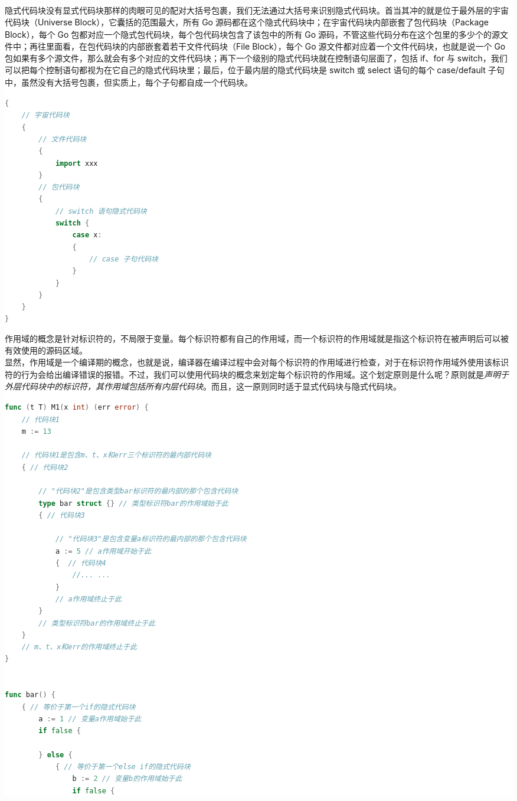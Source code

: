 隐式代码块没有显式代码块那样的肉眼可见的配对大括号包裹，我们无法通过大括号来识别隐式代码块。首当其冲的就是位于最外层的宇宙代码块（Universe Block），它囊括的范围最大，所有 Go 源码都在这个隐式代码块中；在宇宙代码块内部嵌套了包代码块（Package Block），每个 Go 包都对应一个隐式包代码块，每个包代码块包含了该包中的所有 Go 源码，不管这些代码分布在这个包里的多少个的源文件中；再往里面看，在包代码块的内部嵌套着若干文件代码块（File Block），每个 Go 源文件都对应着一个文件代码块，也就是说一个 Go 包如果有多个源文件，那么就会有多个对应的文件代码块；再下一个级别的隐式代码块就在控制语句层面了，包括 if、for 与 switch，我们可以把每个控制语句都视为在它自己的隐式代码块里；最后，位于最内层的隐式代码块是 switch 或 select 语句的每个 case/default 子句中，虽然没有大括号包裹，但实质上，每个子句都自成一个代码块。  
```go
{
	// 宇宙代码块
	{
		// 文件代码块
		{
			import xxx
		}
		// 包代码块
		{
			// switch 语句隐式代码块
			switch {
				case x: 
				{
					// case 子句代码块
				} 
			}
		}
	}
}
```

作用域的概念是针对标识符的，不局限于变量。每个标识符都有自己的作用域，而一个标识符的作用域就是指这个标识符在被声明后可以被有效使用的源码区域。  
显然，作用域是一个编译期的概念，也就是说，编译器在编译过程中会对每个标识符的作用域进行检查，对于在标识符作用域外使用该标识符的行为会给出编译错误的报错。不过，我们可以使用代码块的概念来划定每个标识符的作用域。这个划定原则是什么呢？原则就是*声明于外层代码块中的标识符，其作用域包括所有内层代码块*。而且，这一原则同时适于显式代码块与隐式代码块。  
```go
func (t T) M1(x int) (err error) {
    // 代码块1
    m := 13

    // 代码块1是包含m、t、x和err三个标识符的最内部代码块
    { // 代码块2
        
        // "代码块2"是包含类型bar标识符的最内部的那个包含代码块
        type bar struct {} // 类型标识符bar的作用域始于此
        { // 代码块3
            
            // "代码块3"是包含变量a标识符的最内部的那个包含代码块
            a := 5 // a作用域开始于此
            {  // 代码块4 
                //... ...
            }
            // a作用域终止于此
        }
        // 类型标识符bar的作用域终止于此
    }
    // m、t、x和err的作用域终止于此
}


func bar() {
    { // 等价于第一个if的隐式代码块
        a := 1 // 变量a作用域始于此
        if false {

        } else {
            { // 等价于第一个else if的隐式代码块
                b := 2 // 变量b的作用域始于此
                if false {

```